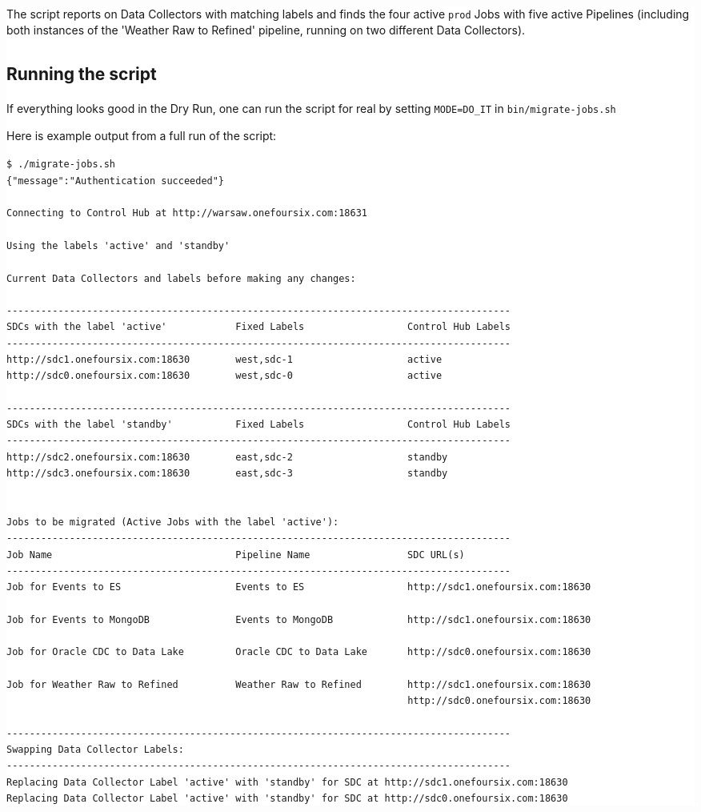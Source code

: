 The script reports on Data Collectors with matching labels and finds the four active ```prod``` Jobs with five active Pipelines (including both instances of the 'Weather Raw to Refined' pipeline, running on two different Data Collectors).


## Running the script 

If everything looks good in the Dry Run, one can run the script for real by setting ```MODE=DO_IT``` in ```bin/migrate-jobs.sh```

Here is example output from a full run of the script:

```
$ ./migrate-jobs.sh 
{"message":"Authentication succeeded"}

Connecting to Control Hub at http://warsaw.onefoursix.com:18631

Using the labels 'active' and 'standby'

Current Data Collectors and labels before making any changes:

----------------------------------------------------------------------------------------
SDCs with the label 'active'            Fixed Labels                  Control Hub Labels                                
----------------------------------------------------------------------------------------
http://sdc1.onefoursix.com:18630        west,sdc-1                    active                                            
http://sdc0.onefoursix.com:18630        west,sdc-0                    active                                            

----------------------------------------------------------------------------------------
SDCs with the label 'standby'           Fixed Labels                  Control Hub Labels                                
----------------------------------------------------------------------------------------
http://sdc2.onefoursix.com:18630        east,sdc-2                    standby                                           
http://sdc3.onefoursix.com:18630        east,sdc-3                    standby                                           


Jobs to be migrated (Active Jobs with the label 'active'):
----------------------------------------------------------------------------------------
Job Name                                Pipeline Name                 SDC URL(s)                                        
----------------------------------------------------------------------------------------
Job for Events to ES                    Events to ES                  http://sdc1.onefoursix.com:18630                  

Job for Events to MongoDB               Events to MongoDB             http://sdc1.onefoursix.com:18630                  

Job for Oracle CDC to Data Lake         Oracle CDC to Data Lake       http://sdc0.onefoursix.com:18630                  

Job for Weather Raw to Refined          Weather Raw to Refined        http://sdc1.onefoursix.com:18630                  
                                                                      http://sdc0.onefoursix.com:18630                  

----------------------------------------------------------------------------------------
Swapping Data Collector Labels:
----------------------------------------------------------------------------------------
Replacing Data Collector Label 'active' with 'standby' for SDC at http://sdc1.onefoursix.com:18630
Replacing Data Collector Label 'active' with 'standby' for SDC at http://sdc0.onefoursix.com:18630
```